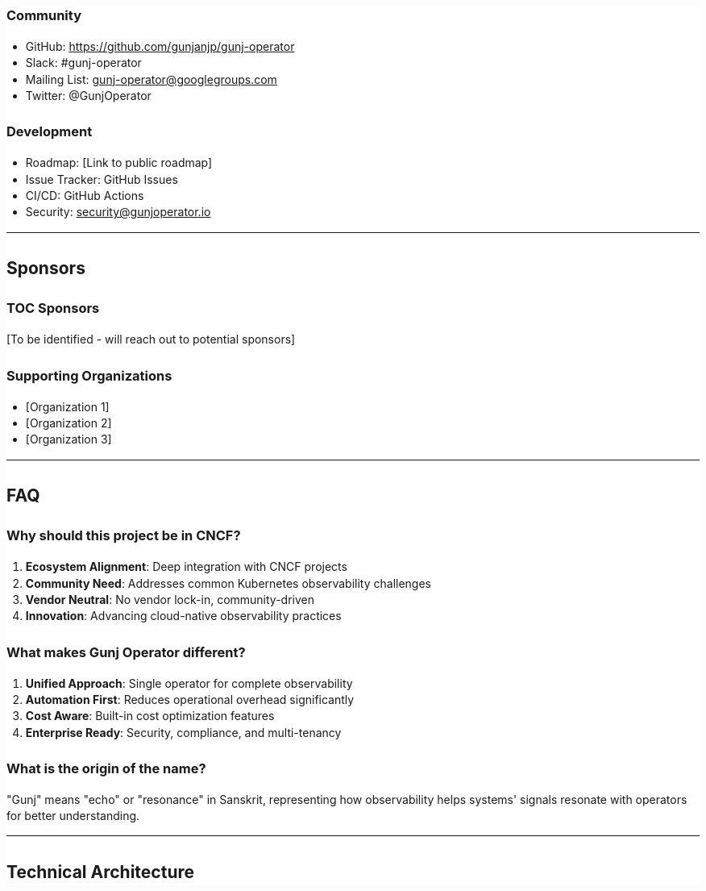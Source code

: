 ### Community
- GitHub: https://github.com/gunjanjp/gunj-operator
- Slack: #gunj-operator
- Mailing List: gunj-operator@googlegroups.com
- Twitter: @GunjOperator

### Development
- Roadmap: [Link to public roadmap]
- Issue Tracker: GitHub Issues
- CI/CD: GitHub Actions
- Security: security@gunjoperator.io

---

## Sponsors

### TOC Sponsors
[To be identified - will reach out to potential sponsors]

### Supporting Organizations
- [Organization 1]
- [Organization 2]
- [Organization 3]

---

## FAQ

### Why should this project be in CNCF?

1. **Ecosystem Alignment**: Deep integration with CNCF projects
2. **Community Need**: Addresses common Kubernetes observability challenges
3. **Vendor Neutral**: No vendor lock-in, community-driven
4. **Innovation**: Advancing cloud-native observability practices

### What makes Gunj Operator different?

1. **Unified Approach**: Single operator for complete observability
2. **Automation First**: Reduces operational overhead significantly
3. **Cost Aware**: Built-in cost optimization features
4. **Enterprise Ready**: Security, compliance, and multi-tenancy

### What is the origin of the name?

"Gunj" means "echo" or "resonance" in Sanskrit, representing how observability helps systems' signals resonate with operators for better understanding.

---

## Technical Architecture

